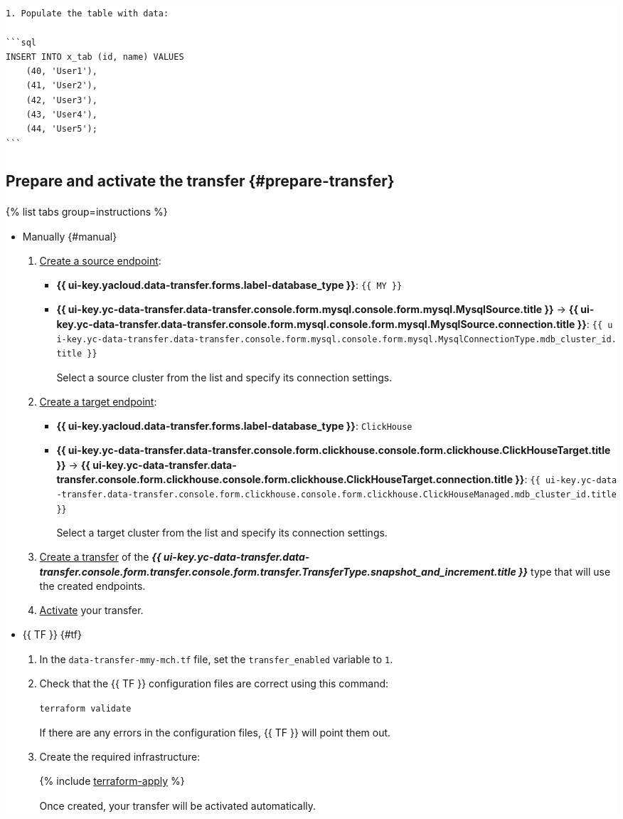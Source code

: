     1. Populate the table with data:

    ```sql
    INSERT INTO x_tab (id, name) VALUES
        (40, 'User1'),
        (41, 'User2'),
        (42, 'User3'),
        (43, 'User4'),
        (44, 'User5');
    ```

## Prepare and activate the transfer {#prepare-transfer}

{% list tabs group=instructions %}

- Manually {#manual}

    1. [Create a source endpoint](../../data-transfer/operations/endpoint/index.md#create):

        * **{{ ui-key.yacloud.data-transfer.forms.label-database_type }}**: `{{ MY }}`
        * **{{ ui-key.yc-data-transfer.data-transfer.console.form.mysql.console.form.mysql.MysqlSource.title }}** → **{{ ui-key.yc-data-transfer.data-transfer.console.form.mysql.console.form.mysql.MysqlSource.connection.title }}**: `{{ ui-key.yc-data-transfer.data-transfer.console.form.mysql.console.form.mysql.MysqlConnectionType.mdb_cluster_id.title }}`

            Select a source cluster from the list and specify its connection settings.

    1. [Create a target endpoint](../../data-transfer/operations/endpoint/index.md#create):

        * **{{ ui-key.yacloud.data-transfer.forms.label-database_type }}**: `ClickHouse`
        * **{{ ui-key.yc-data-transfer.data-transfer.console.form.clickhouse.console.form.clickhouse.ClickHouseTarget.title }}** → **{{ ui-key.yc-data-transfer.data-transfer.console.form.clickhouse.console.form.clickhouse.ClickHouseTarget.connection.title }}**: `{{ ui-key.yc-data-transfer.data-transfer.console.form.clickhouse.console.form.clickhouse.ClickHouseManaged.mdb_cluster_id.title }}`

            Select a target cluster from the list and specify its connection settings.

    1. [Create a transfer](../../data-transfer/operations/transfer.md#create) of the **_{{ ui-key.yc-data-transfer.data-transfer.console.form.transfer.console.form.transfer.TransferType.snapshot_and_increment.title }}_** type that will use the created endpoints.
    1. [Activate](../../data-transfer/operations/transfer.md#activate) your transfer.

- {{ TF }} {#tf}

    1. In the `data-transfer-mmy-mch.tf` file, set the `transfer_enabled` variable to `1`.

    1. Check that the {{ TF }} configuration files are correct using this command:

        ```bash
        terraform validate
        ```

        If there are any errors in the configuration files, {{ TF }} will point them out.

    1. Create the required infrastructure:

        {% include [terraform-apply](../../_includes/mdb/terraform/apply.md) %}

        Once created, your transfer will be activated automatically.
